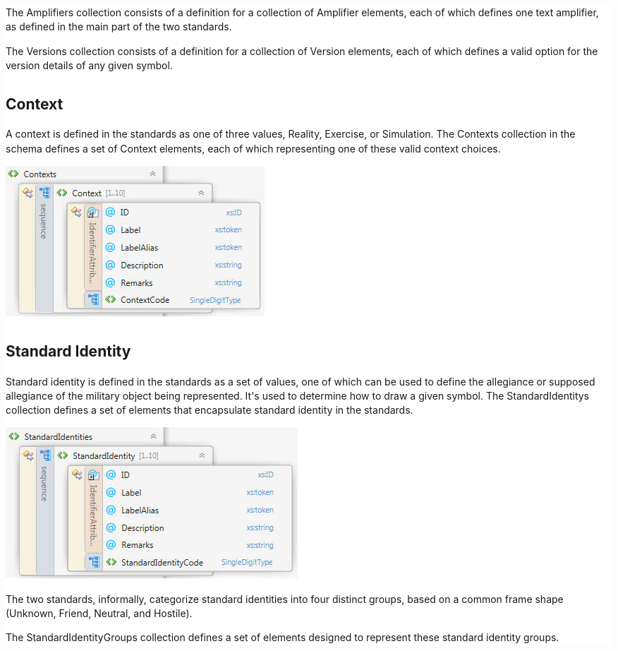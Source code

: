 The Amplifiers collection consists of a definition for a collection of Amplifier elements, each of which defines one text amplifier, as defined in the main part of the two standards.

The Versions collection consists of a definition for a collection of Version elements, each of which defines a valid option for the version details of any given symbol.

## Context ##

A context is defined in the standards as one of three values, Reality, Exercise, or Simulation.  The Contexts collection in the schema defines a set of Context elements, each of which representing one of these valid context choices.

<img src="images/context.jpg">

## Standard Identity ##

Standard identity is defined in the standards as a set of values, one of which can be used to define the allegiance or supposed allegiance of the military object being represented. It's used to determine how to draw a given symbol.  The StandardIdentitys collection defines a set of elements that encapsulate standard identity in the standards.

<img src="images/standardidentity.jpg">

The two standards, informally, categorize standard identities into four distinct groups, based on a common frame shape (Unknown, Friend, Neutral, and Hostile).  

The StandardIdentityGroups collection defines a set of elements designed to represent these standard identity groups.
